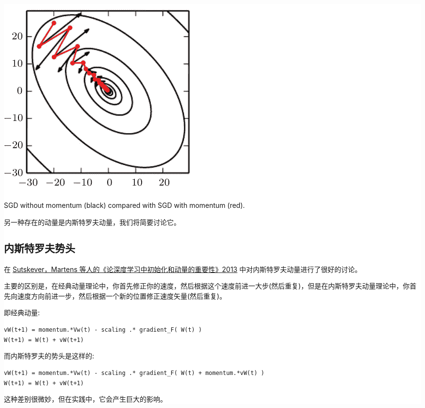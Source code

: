 ![](img/539259eb668369ffc08ac958a071250c.png)

SGD without momentum (black) compared with SGD with momentum (red).

另一种存在的动量是内斯特罗夫动量，我们将简要讨论它。

## **内斯特罗夫势头**

在 [Sutskever，Martens 等人的《论深度学习中初始化和动量的重要性》2013](http://proceedings.mlr.press/v28/sutskever13.pdf) 中对内斯特罗夫动量进行了很好的讨论。

主要的区别是，在经典动量理论中，你首先修正你的速度，然后根据这个速度前进一大步(然后重复)，但是在内斯特罗夫动量理论中，你首先向速度方向前进一步，然后根据一个新的位置修正速度矢量(然后重复)。

即经典动量:

```
vW(t+1) = momentum.*Vw(t) - scaling .* gradient_F( W(t) )
W(t+1) = W(t) + vW(t+1)
```

而内斯特罗夫的势头是这样的:

```
vW(t+1) = momentum.*Vw(t) - scaling .* gradient_F( W(t) + momentum.*vW(t) )
W(t+1) = W(t) + vW(t+1)
```

这种差别很微妙，但在实践中，它会产生巨大的影响。
